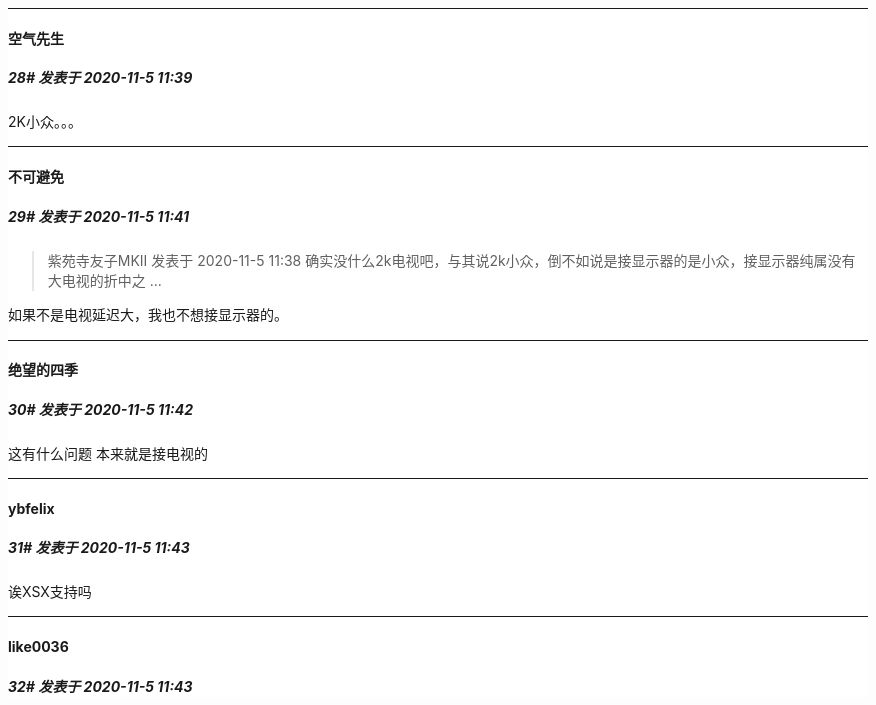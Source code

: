 *****

####  空气先生  
##### 28#       发表于 2020-11-5 11:39




2K小众。。。







*****

####  不可避免  
##### 29#       发表于 2020-11-5 11:41



<blockquote>紫苑寺友子MKII 发表于 2020-11-5 11:38
确实没什么2k电视吧，与其说2k小众，倒不如说是接显示器的是小众，接显示器纯属没有大电视的折中之 ...</blockquote>
如果不是电视延迟大，我也不想接显示器的。







*****

####  绝望的四季  
##### 30#       发表于 2020-11-5 11:42




这有什么问题 本来就是接电视的







*****

####  ybfelix  
##### 31#       发表于 2020-11-5 11:43




诶XSX支持吗







*****

####  like0036  
##### 32#       发表于 2020-11-5 11:43
